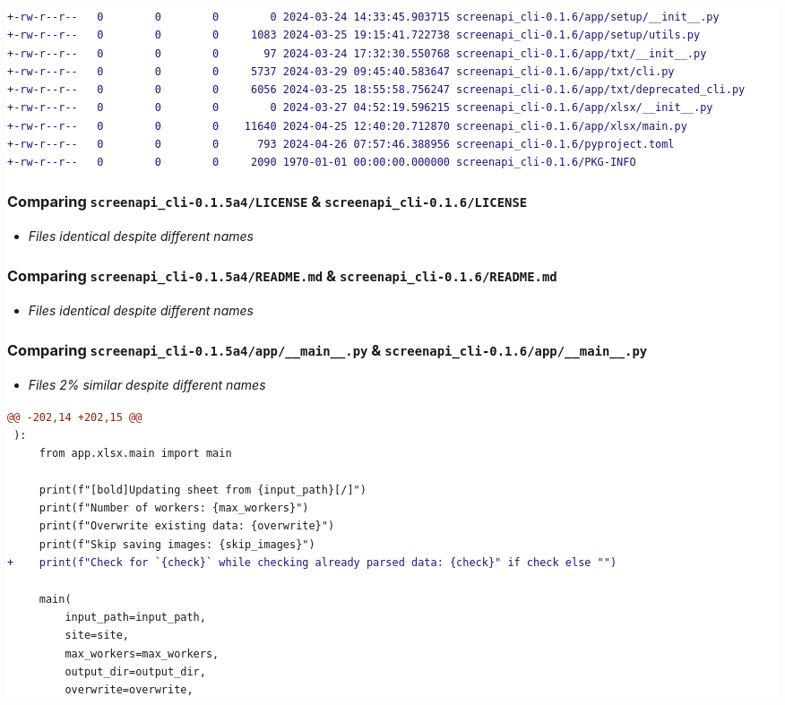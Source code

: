 ```diff
+-rw-r--r--   0        0        0        0 2024-03-24 14:33:45.903715 screenapi_cli-0.1.6/app/setup/__init__.py
+-rw-r--r--   0        0        0     1083 2024-03-25 19:15:41.722738 screenapi_cli-0.1.6/app/setup/utils.py
+-rw-r--r--   0        0        0       97 2024-03-24 17:32:30.550768 screenapi_cli-0.1.6/app/txt/__init__.py
+-rw-r--r--   0        0        0     5737 2024-03-29 09:45:40.583647 screenapi_cli-0.1.6/app/txt/cli.py
+-rw-r--r--   0        0        0     6056 2024-03-25 18:55:58.756247 screenapi_cli-0.1.6/app/txt/deprecated_cli.py
+-rw-r--r--   0        0        0        0 2024-03-27 04:52:19.596215 screenapi_cli-0.1.6/app/xlsx/__init__.py
+-rw-r--r--   0        0        0    11640 2024-04-25 12:40:20.712870 screenapi_cli-0.1.6/app/xlsx/main.py
+-rw-r--r--   0        0        0      793 2024-04-26 07:57:46.388956 screenapi_cli-0.1.6/pyproject.toml
+-rw-r--r--   0        0        0     2090 1970-01-01 00:00:00.000000 screenapi_cli-0.1.6/PKG-INFO
```

### Comparing `screenapi_cli-0.1.5a4/LICENSE` & `screenapi_cli-0.1.6/LICENSE`

 * *Files identical despite different names*

### Comparing `screenapi_cli-0.1.5a4/README.md` & `screenapi_cli-0.1.6/README.md`

 * *Files identical despite different names*

### Comparing `screenapi_cli-0.1.5a4/app/__main__.py` & `screenapi_cli-0.1.6/app/__main__.py`

 * *Files 2% similar despite different names*

```diff
@@ -202,14 +202,15 @@
 ):
     from app.xlsx.main import main
 
     print(f"[bold]Updating sheet from {input_path}[/]")
     print(f"Number of workers: {max_workers}")
     print(f"Overwrite existing data: {overwrite}")
     print(f"Skip saving images: {skip_images}")
+    print(f"Check for `{check}` while checking already parsed data: {check}" if check else "")
 
     main(
         input_path=input_path,
         site=site,
         max_workers=max_workers,
         output_dir=output_dir,
         overwrite=overwrite,
```
